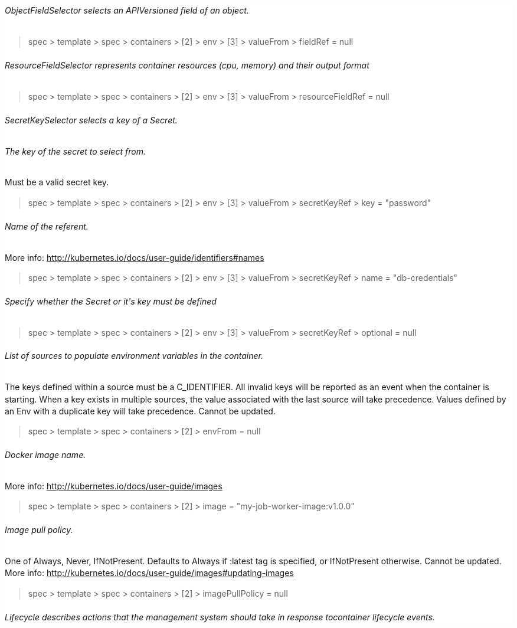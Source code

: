 ###### ObjectFieldSelector selects an APIVersioned field of an object.

> spec > template > spec > containers > [2] > env > [3] > valueFrom > fieldRef = null

###### ResourceFieldSelector represents container resources (cpu, memory) and their output format

> spec > template > spec > containers > [2] > env > [3] > valueFrom > resourceFieldRef = null

###### SecretKeySelector selects a key of a Secret.

###### The key of the secret to select from.

 Must be a valid secret key.

> spec > template > spec > containers > [2] > env > [3] > valueFrom > secretKeyRef > key = "password"

###### Name of the referent.

 More info: http://kubernetes.io/docs/user-guide/identifiers#names

> spec > template > spec > containers > [2] > env > [3] > valueFrom > secretKeyRef > name = "db-credentials"

###### Specify whether the Secret or it's key must be defined

> spec > template > spec > containers > [2] > env > [3] > valueFrom > secretKeyRef > optional = null

###### List of sources to populate environment variables in the container.

 The keys defined
 within a source must be a C_IDENTIFIER. All invalid keys will be reported as an event
 when the container is starting. When a key exists in multiple sources, the value
 associated with the last source will take precedence. Values defined by an Env with a
 duplicate key will take precedence. Cannot be updated.

> spec > template > spec > containers > [2] > envFrom = null

###### Docker image name.

 More info: http://kubernetes.io/docs/user-guide/images

> spec > template > spec > containers > [2] > image = "my-job-worker-image:v1.0.0"

###### Image pull policy.

 One of Always, Never, IfNotPresent. Defaults to Always if :latest tag
 is specified, or IfNotPresent otherwise. Cannot be updated. More info:
 http://kubernetes.io/docs/user-guide/images#updating-images

> spec > template > spec > containers > [2] > imagePullPolicy = null

<h6>
Lifecycle describes actions that the management system should take in response tocontainer lifecycle events.
</h6>
